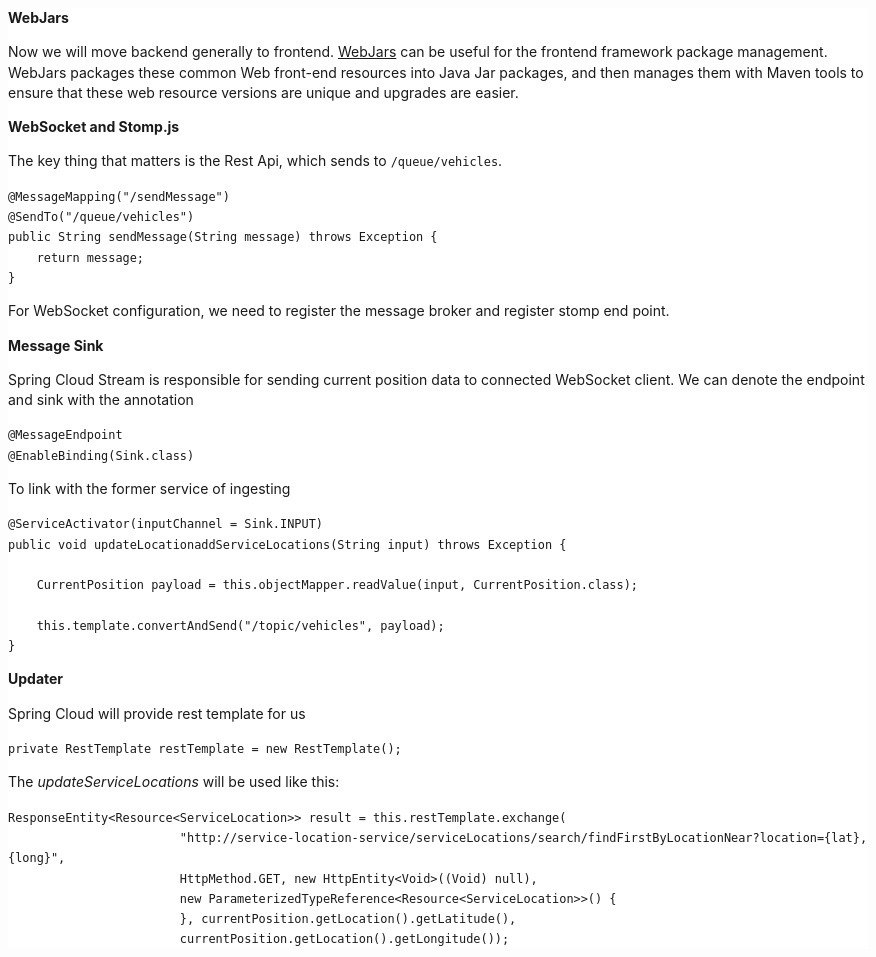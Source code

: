 **WebJars**

Now we will move backend generally to frontend. [WebJars](https://www.webjars.org/) can be useful for the frontend framework package management.  
WebJars packages these common Web front-end resources into Java Jar packages, and then manages them with Maven tools to ensure that these web resource versions are unique and upgrades are easier.

**WebSocket and Stomp.js**

The key thing that matters is the Rest Api, which sends to `/queue/vehicles`.

```text
@MessageMapping("/sendMessage")
@SendTo("/queue/vehicles")
public String sendMessage(String message) throws Exception {
    return message;
}
```

For WebSocket configuration, we need to register the message broker and register stomp end point.

**Message Sink**

Spring Cloud Stream is responsible for sending current position data to connected WebSocket client. We can denote the endpoint and sink with the annotation

```text
@MessageEndpoint
@EnableBinding(Sink.class)
```

To link with the former service of ingesting

```text
@ServiceActivator(inputChannel = Sink.INPUT)
public void updateLocationaddServiceLocations(String input) throws Exception {

    CurrentPosition payload = this.objectMapper.readValue(input, CurrentPosition.class);

    this.template.convertAndSend("/topic/vehicles", payload);
}
```

**Updater**

Spring Cloud will provide rest template for us

```text
private RestTemplate restTemplate = new RestTemplate();
```

The _updateServiceLocations_ will be used like this:

```text
ResponseEntity<Resource<ServiceLocation>> result = this.restTemplate.exchange(
                        "http://service-location-service/serviceLocations/search/findFirstByLocationNear?location={lat},{long}",
                        HttpMethod.GET, new HttpEntity<Void>((Void) null),
                        new ParameterizedTypeReference<Resource<ServiceLocation>>() {
                        }, currentPosition.getLocation().getLatitude(),
                        currentPosition.getLocation().getLongitude());
```
